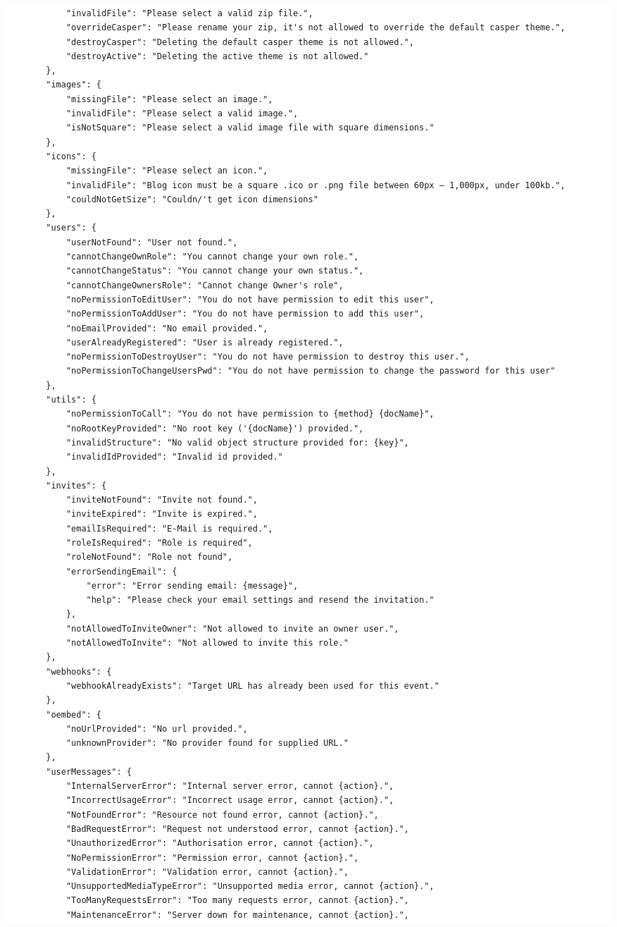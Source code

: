                 "invalidFile": "Please select a valid zip file.",
                "overrideCasper": "Please rename your zip, it's not allowed to override the default casper theme.",
                "destroyCasper": "Deleting the default casper theme is not allowed.",
                "destroyActive": "Deleting the active theme is not allowed."
            },
            "images": {
                "missingFile": "Please select an image.",
                "invalidFile": "Please select a valid image.",
                "isNotSquare": "Please select a valid image file with square dimensions."
            },
            "icons": {
                "missingFile": "Please select an icon.",
                "invalidFile": "Blog icon must be a square .ico or .png file between 60px – 1,000px, under 100kb.",
                "couldNotGetSize": "Couldn/'t get icon dimensions"
            },
            "users": {
                "userNotFound": "User not found.",
                "cannotChangeOwnRole": "You cannot change your own role.",
                "cannotChangeStatus": "You cannot change your own status.",
                "cannotChangeOwnersRole": "Cannot change Owner's role",
                "noPermissionToEditUser": "You do not have permission to edit this user",
                "noPermissionToAddUser": "You do not have permission to add this user",
                "noEmailProvided": "No email provided.",
                "userAlreadyRegistered": "User is already registered.",
                "noPermissionToDestroyUser": "You do not have permission to destroy this user.",
                "noPermissionToChangeUsersPwd": "You do not have permission to change the password for this user"
            },
            "utils": {
                "noPermissionToCall": "You do not have permission to {method} {docName}",
                "noRootKeyProvided": "No root key ('{docName}') provided.",
                "invalidStructure": "No valid object structure provided for: {key}",
                "invalidIdProvided": "Invalid id provided."
            },
            "invites": {
                "inviteNotFound": "Invite not found.",
                "inviteExpired": "Invite is expired.",
                "emailIsRequired": "E-Mail is required.",
                "roleIsRequired": "Role is required",
                "roleNotFound": "Role not found",
                "errorSendingEmail": {
                    "error": "Error sending email: {message}",
                    "help": "Please check your email settings and resend the invitation."
                },
                "notAllowedToInviteOwner": "Not allowed to invite an owner user.",
                "notAllowedToInvite": "Not allowed to invite this role."
            },
            "webhooks": {
                "webhookAlreadyExists": "Target URL has already been used for this event."
            },
            "oembed": {
                "noUrlProvided": "No url provided.",
                "unknownProvider": "No provider found for supplied URL."
            },
            "userMessages": {
                "InternalServerError": "Internal server error, cannot {action}.",
                "IncorrectUsageError": "Incorrect usage error, cannot {action}.",
                "NotFoundError": "Resource not found error, cannot {action}.",
                "BadRequestError": "Request not understood error, cannot {action}.",
                "UnauthorizedError": "Authorisation error, cannot {action}.",
                "NoPermissionError": "Permission error, cannot {action}.",
                "ValidationError": "Validation error, cannot {action}.",
                "UnsupportedMediaTypeError": "Unsupported media error, cannot {action}.",
                "TooManyRequestsError": "Too many requests error, cannot {action}.",
                "MaintenanceError": "Server down for maintenance, cannot {action}.",